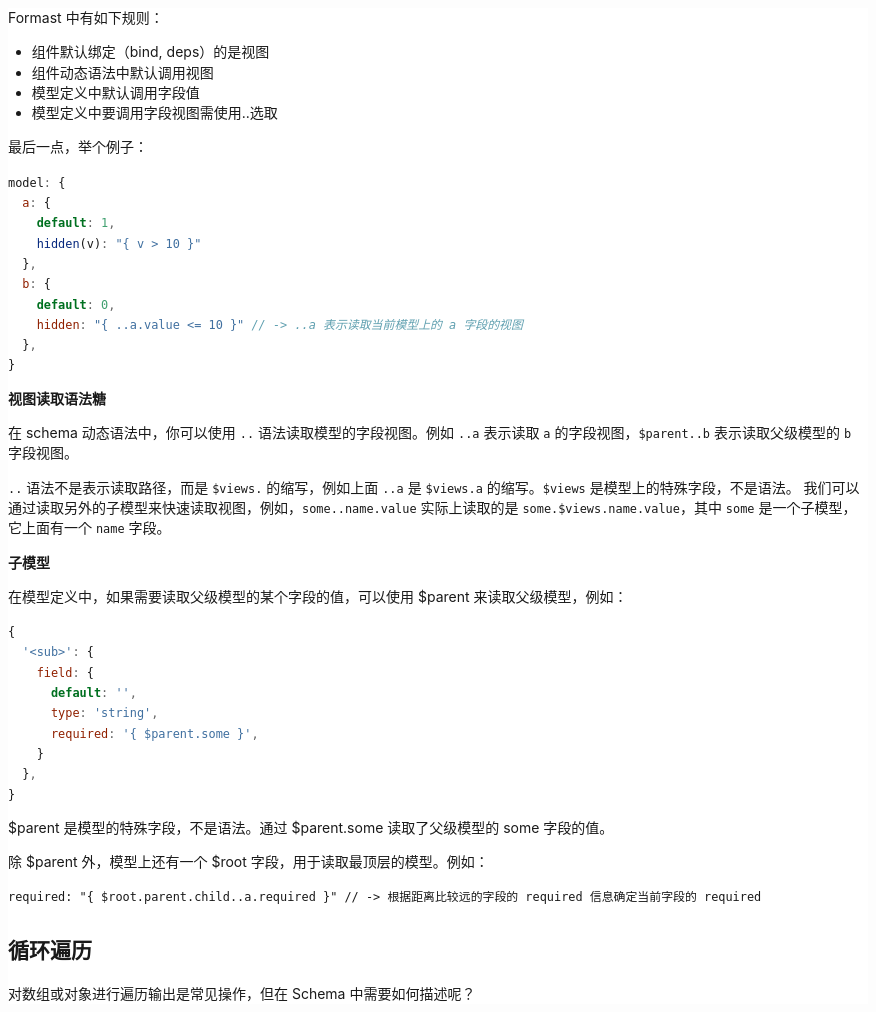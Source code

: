 Formast 中有如下规则：

- 组件默认绑定（bind, deps）的是视图
- 组件动态语法中默认调用视图
- 模型定义中默认调用字段值
- 模型定义中要调用字段视图需使用..选取

最后一点，举个例子：

```js
model: {
  a: {
    default: 1,
    hidden(v): "{ v > 10 }"
  },
  b: {
    default: 0,
    hidden: "{ ..a.value <= 10 }" // -> ..a 表示读取当前模型上的 a 字段的视图
  },
}
```

**视图读取语法糖**

在 schema 动态语法中，你可以使用 `..` 语法读取模型的字段视图。例如 `..a` 表示读取 `a` 的字段视图，`$parent..b` 表示读取父级模型的 `b` 字段视图。

`..` 语法不是表示读取路径，而是 `$views.` 的缩写，例如上面 `..a` 是 `$views.a` 的缩写。`$views` 是模型上的特殊字段，不是语法。
我们可以通过读取另外的子模型来快速读取视图，例如，`some..name.value` 实际上读取的是 `some.$views.name.value`，其中 `some` 是一个子模型，它上面有一个 `name` 字段。

**子模型**

在模型定义中，如果需要读取父级模型的某个字段的值，可以使用 $parent 来读取父级模型，例如：

```js
{
  '<sub>': {
    field: {
      default: '',
      type: 'string',
      required: '{ $parent.some }',
    }
  },
}
```

$parent 是模型的特殊字段，不是语法。通过 $parent.some 读取了父级模型的 some 字段的值。

除 $parent 外，模型上还有一个 $root 字段，用于读取最顶层的模型。例如：

```
required: "{ $root.parent.child..a.required }" // -> 根据距离比较远的字段的 required 信息确定当前字段的 required
```

## 循环遍历

对数组或对象进行遍历输出是常见操作，但在 Schema 中需要如何描述呢？
